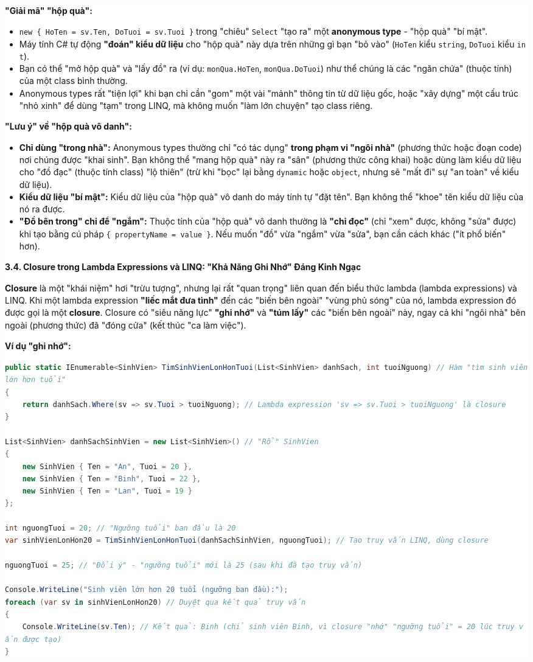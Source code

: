 **"Giải mã" "hộp quà":**

-   `new { HoTen = sv.Ten, DoTuoi = sv.Tuoi }` trong "chiêu" `Select` "tạo ra" một **anonymous type** - "hộp quà" "bí mật".
-   Máy tính C# tự động **"đoán" kiểu dữ liệu** cho "hộp quà" này dựa trên những gì bạn "bỏ vào" (`HoTen` kiểu `string`, `DoTuoi` kiểu `int`).
-   Bạn có thể "mở hộp quà" và "lấy đồ" ra (ví dụ: `monQua.HoTen`, `monQua.DoTuoi`) như thể chúng là các "ngăn chứa" (thuộc tính) của một class bình thường.
-   Anonymous types rất "tiện lợi" khi bạn chỉ cần "gom" một vài "mảnh" thông tin từ dữ liệu gốc, hoặc "xây dựng" một cấu trúc "nhỏ xinh" để dùng "tạm" trong LINQ, mà không muốn "làm lớn chuyện" tạo class riêng.

**"Lưu ý" về "hộp quà vô danh":**

-   **Chỉ dùng "trong nhà":** Anonymous types thường chỉ "có tác dụng" **trong phạm vi "ngôi nhà"** (phương thức hoặc đoạn code) nơi chúng được "khai sinh". Bạn không thể "mang hộp quà" này ra "sân" (phương thức công khai) hoặc dùng làm kiểu dữ liệu cho "đồ đạc" (thuộc tính class) "lộ thiên" (trừ khi "bọc" lại bằng `dynamic` hoặc `object`, nhưng sẽ "mất đi" sự "an toàn" về kiểu dữ liệu).
-   **Kiểu dữ liệu "bí mật":** Kiểu dữ liệu của "hộp quà" vô danh do máy tính tự "đặt tên". Bạn không thể "khoe" tên kiểu dữ liệu của nó ra được.
-   **"Đồ bên trong" chỉ để "ngắm":** Thuộc tính của "hộp quà" vô danh thường là **"chỉ đọc"** (chỉ "xem" được, không "sửa" được) khi tạo bằng cú pháp `{ propertyName = value }`. Nếu muốn "đồ" vừa "ngắm" vừa "sửa", bạn cần cách khác ("ít phổ biến" hơn).

**3.4. Closure trong Lambda Expressions và LINQ: "Khả Năng Ghi Nhớ" Đáng Kinh Ngạc**

**Closure** là một "khái niệm" hơi "trừu tượng", nhưng lại rất "quan trọng" liên quan đến biểu thức lambda (lambda expressions) và LINQ. Khi một lambda expression **"liếc mắt đưa tình"** đến các "biến bên ngoài" "vùng phủ sóng" của nó, lambda expression đó được gọi là một **closure**. Closure có "siêu năng lực" **"ghi nhớ"** và **"túm lấy"** các "biến bên ngoài" này, ngay cả khi "ngôi nhà" bên ngoài (phương thức) đã "đóng cửa" (kết thúc "ca làm việc").

**Ví dụ "ghi nhớ":**

```csharp
public static IEnumerable<SinhVien> TimSinhVienLonHonTuoi(List<SinhVien> danhSach, int tuoiNguong) // Hàm "tìm sinh viên lớn hơn tuổi"
{
    return danhSach.Where(sv => sv.Tuoi > tuoiNguong); // Lambda expression 'sv => sv.Tuoi > tuoiNguong' là closure
}

List<SinhVien> danhSachSinhVien = new List<SinhVien>() // "Rổ" SinhVien
{
    new SinhVien { Ten = "An", Tuoi = 20 },
    new SinhVien { Ten = "Binh", Tuoi = 22 },
    new SinhVien { Ten = "Lan", Tuoi = 19 }
};

int nguongTuoi = 20; // "Ngưỡng tuổi" ban đầu là 20
var sinhVienLonHon20 = TimSinhVienLonHonTuoi(danhSachSinhVien, nguongTuoi); // Tạo truy vấn LINQ, dùng closure

nguongTuoi = 25; // "Đổi ý" - "ngưỡng tuổi" mới là 25 (sau khi đã tạo truy vấn)

Console.WriteLine("Sinh viên lớn hơn 20 tuổi (ngưỡng ban đầu):");
foreach (var sv in sinhVienLonHon20) // Duyệt qua kết quả truy vấn
{
    Console.WriteLine(sv.Ten); // Kết quả: Binh (chỉ sinh viên Binh, vì closure "nhớ" "ngưỡng tuổi" = 20 lúc truy vấn được tạo)
}
```
